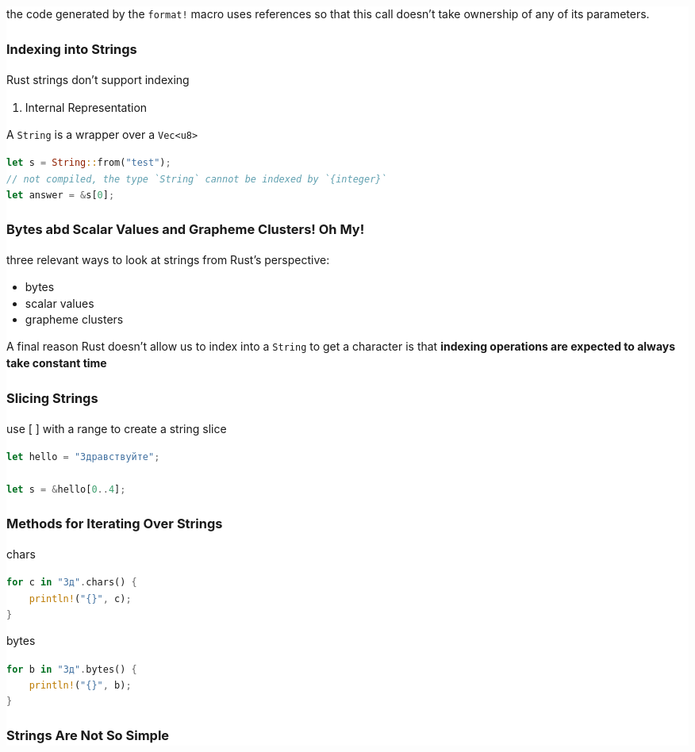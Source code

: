 the code generated by the `format!` macro uses references so that this call doesn’t take ownership of any of its parameters.

### Indexing into Strings

Rust strings don’t support indexing

1. Internal Representation

A `String` is a wrapper over a `Vec<u8>` 

```rust
let s = String::from("test");
// not compiled, the type `String` cannot be indexed by `{integer}`
let answer = &s[0];
```

### Bytes abd Scalar Values and Grapheme Clusters! Oh My!

three relevant ways to look at strings from Rust’s perspective: 

- bytes
- scalar values
- grapheme clusters

A final reason Rust doesn’t allow us to index into a `String` to get a character is that **indexing operations are expected to always take constant time**

### Slicing Strings

use [ ] with a range to create a string slice

```rust
let hello = "Здравствуйте";

let s = &hello[0..4];
```

### Methods for Iterating Over Strings

chars

```rust
for c in "Зд".chars() {
    println!("{}", c);
}
```

bytes

```rust
for b in "Зд".bytes() {
    println!("{}", b);
}
```

### Strings Are Not So Simple
